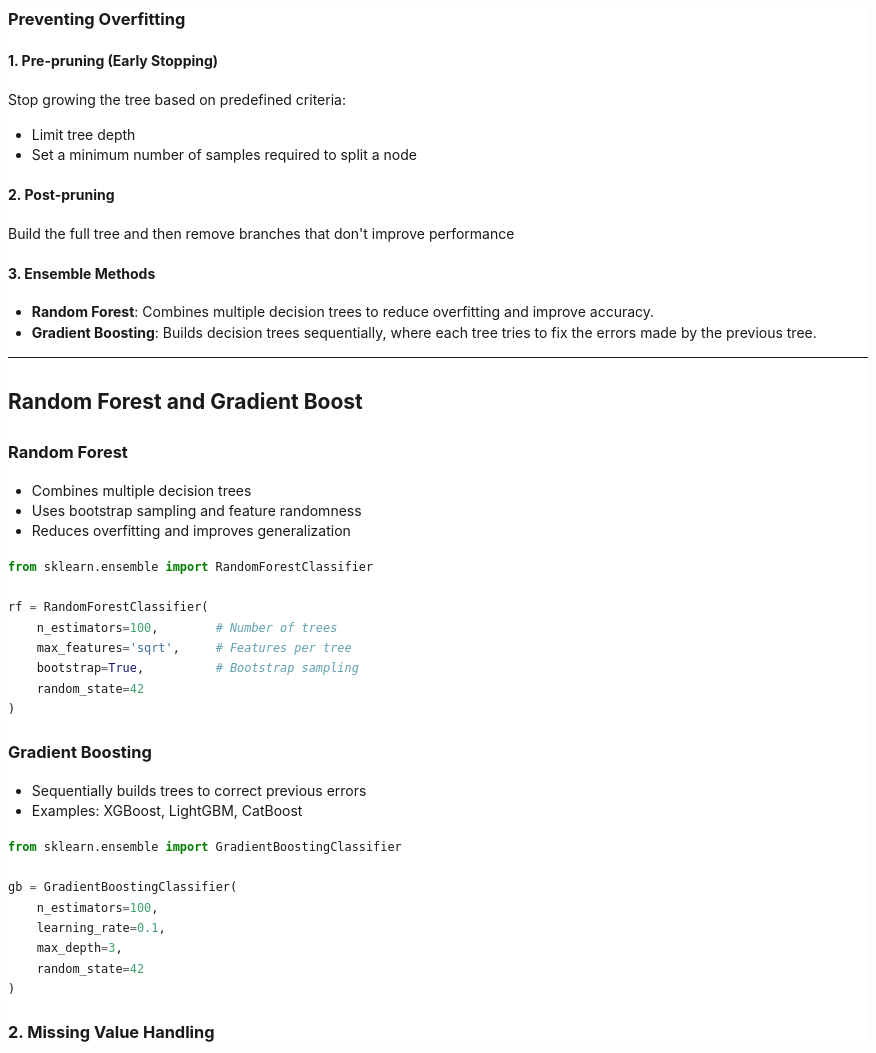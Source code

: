 ### Preventing Overfitting

#### 1. **Pre-pruning (Early Stopping)**
 Stop growing the tree based on predefined criteria: 
 - Limit tree depth 
 - Set a minimum number of samples required to split a node

#### 2. **Post-pruning**
Build the full tree and then remove branches that don't improve performance

#### 3. **Ensemble Methods**

 - **Random Forest**: Combines multiple decision trees to reduce overfitting and improve accuracy.
 - **Gradient Boosting**: Builds decision trees sequentially, where each tree tries to fix the errors made by the previous tree.
---


## Random Forest and Gradient Boost

### Random Forest
- Combines multiple decision trees
- Uses bootstrap sampling and feature randomness
- Reduces overfitting and improves generalization

```python
from sklearn.ensemble import RandomForestClassifier

rf = RandomForestClassifier(
    n_estimators=100,        # Number of trees
    max_features='sqrt',     # Features per tree
    bootstrap=True,          # Bootstrap sampling
    random_state=42
)
```

### Gradient Boosting
- Sequentially builds trees to correct previous errors
- Examples: XGBoost, LightGBM, CatBoost

```python
from sklearn.ensemble import GradientBoostingClassifier

gb = GradientBoostingClassifier(
    n_estimators=100,
    learning_rate=0.1,
    max_depth=3,
    random_state=42
)
```

### 2. Missing Value Handling
